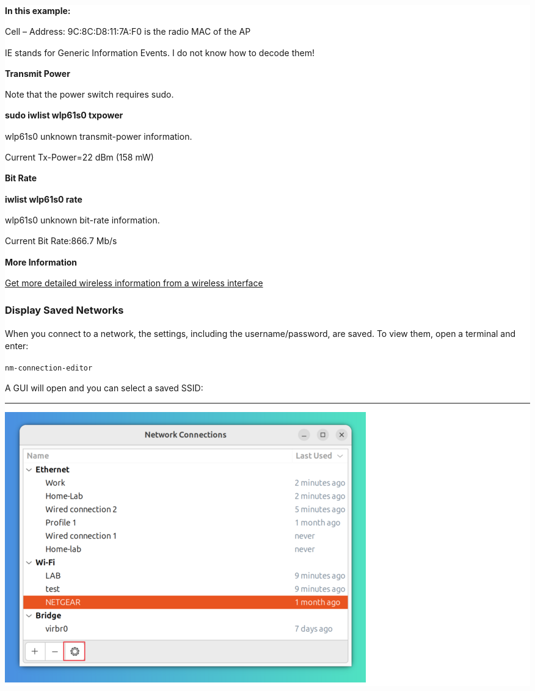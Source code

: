 **In this example:**

Cell – Address: 9C:8C:D8:11:7A:F0 is the radio MAC of the AP

IE stands for Generic Information Events. I do not know how to decode them!

**Transmit Power**

Note that the power switch requires sudo.

**sudo iwlist wlp61s0 txpower**

wlp61s0 unknown transmit-power information.

Current Tx-Power=22 dBm (158 mW)

**Bit Rate**

**iwlist wlp61s0 rate**

wlp61s0 unknown bit-rate information.

Current Bit Rate:866.7 Mb/s

**More Information**

[Get more detailed wireless information from a wireless interface](http://www.linux-commands-examples.com/iwlist)

### Display Saved Networks

When you connect to a network, the settings, including the username/password, are saved. To view them, open a terminal and enter:

```bash
nm-connection-editor
```

A GUI will open and you can select a saved SSID:

----------------------------------------------------------------

![screenshot](img/nm-connection-editor.resized.png)
